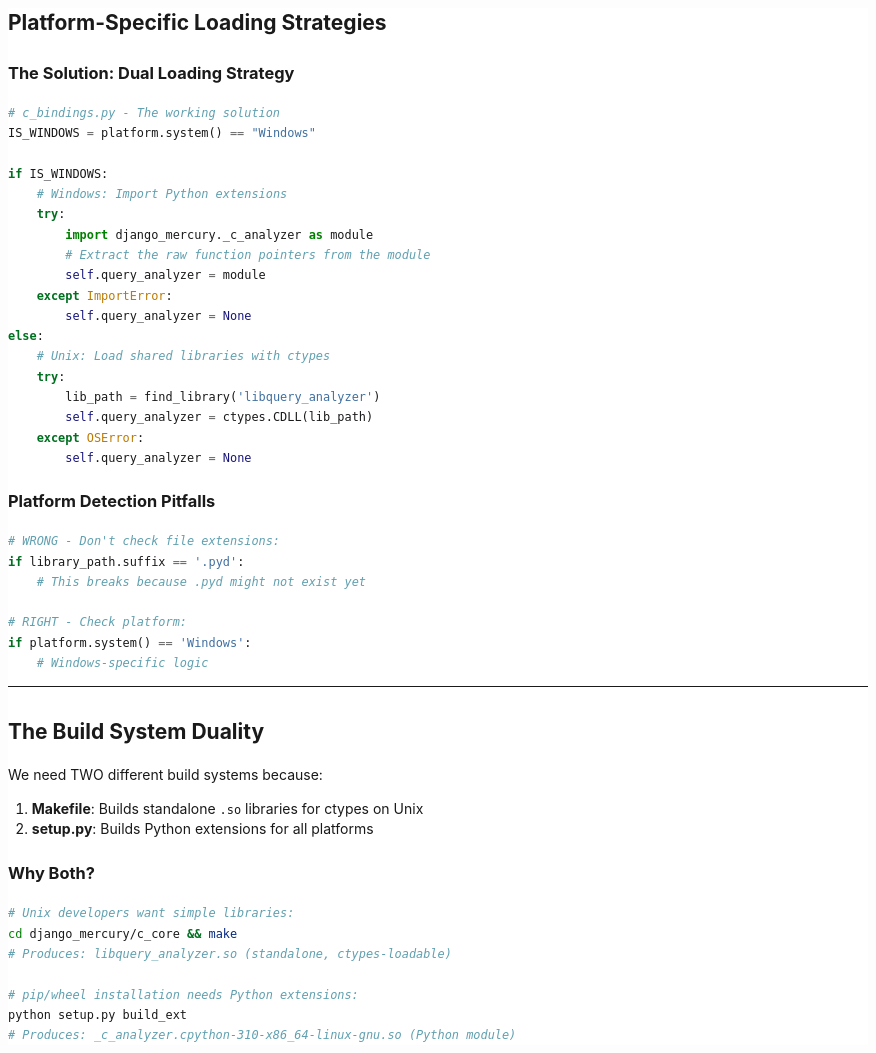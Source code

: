 ## Platform-Specific Loading Strategies

### The Solution: Dual Loading Strategy

```python
# c_bindings.py - The working solution
IS_WINDOWS = platform.system() == "Windows"

if IS_WINDOWS:
    # Windows: Import Python extensions
    try:
        import django_mercury._c_analyzer as module
        # Extract the raw function pointers from the module
        self.query_analyzer = module
    except ImportError:
        self.query_analyzer = None
else:
    # Unix: Load shared libraries with ctypes
    try:
        lib_path = find_library('libquery_analyzer')
        self.query_analyzer = ctypes.CDLL(lib_path)
    except OSError:
        self.query_analyzer = None
```

### Platform Detection Pitfalls

```python
# WRONG - Don't check file extensions:
if library_path.suffix == '.pyd':
    # This breaks because .pyd might not exist yet

# RIGHT - Check platform:
if platform.system() == 'Windows':
    # Windows-specific logic
```

---

## The Build System Duality

We need TWO different build systems because:

1. **Makefile**: Builds standalone `.so` libraries for ctypes on Unix
2. **setup.py**: Builds Python extensions for all platforms

### Why Both?

```bash
# Unix developers want simple libraries:
cd django_mercury/c_core && make
# Produces: libquery_analyzer.so (standalone, ctypes-loadable)

# pip/wheel installation needs Python extensions:
python setup.py build_ext
# Produces: _c_analyzer.cpython-310-x86_64-linux-gnu.so (Python module)
```

